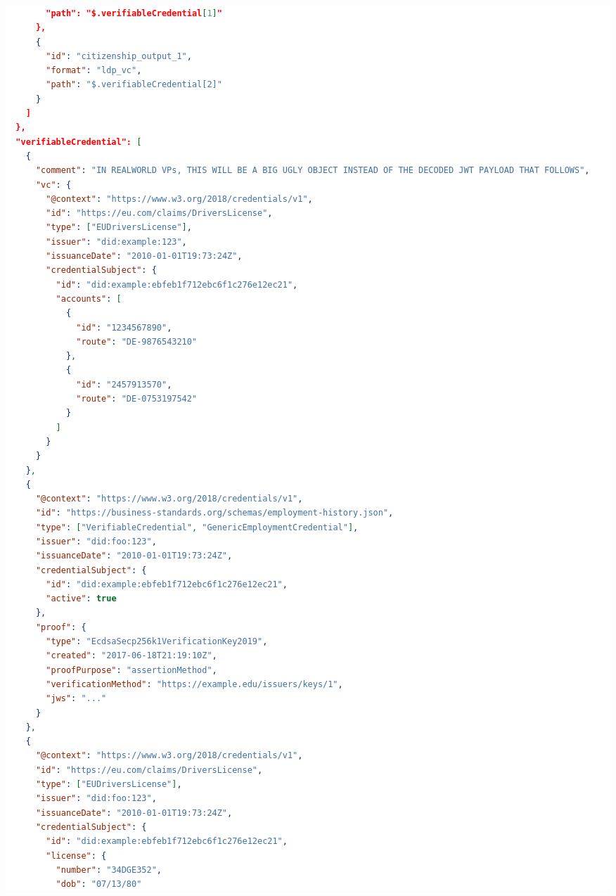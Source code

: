 ```json
        "path": "$.verifiableCredential[1]"
      },
      {
        "id": "citizenship_output_1",
        "format": "ldp_vc",
        "path": "$.verifiableCredential[2]"
      }
    ]
  },
  "verifiableCredential": [
    {
      "comment": "IN REALWORLD VPs, THIS WILL BE A BIG UGLY OBJECT INSTEAD OF THE DECODED JWT PAYLOAD THAT FOLLOWS",
      "vc": {
        "@context": "https://www.w3.org/2018/credentials/v1",
        "id": "https://eu.com/claims/DriversLicense",
        "type": ["EUDriversLicense"],
        "issuer": "did:example:123",
        "issuanceDate": "2010-01-01T19:73:24Z",
        "credentialSubject": {
          "id": "did:example:ebfeb1f712ebc6f1c276e12ec21",
          "accounts": [
            {
              "id": "1234567890",
              "route": "DE-9876543210"
            },
            {
              "id": "2457913570",
              "route": "DE-0753197542"
            }
          ]
        }
      }
    },
    {
      "@context": "https://www.w3.org/2018/credentials/v1",
      "id": "https://business-standards.org/schemas/employment-history.json",
      "type": ["VerifiableCredential", "GenericEmploymentCredential"],
      "issuer": "did:foo:123",
      "issuanceDate": "2010-01-01T19:73:24Z",
      "credentialSubject": {
        "id": "did:example:ebfeb1f712ebc6f1c276e12ec21",
        "active": true
      },
      "proof": {
        "type": "EcdsaSecp256k1VerificationKey2019",
        "created": "2017-06-18T21:19:10Z",
        "proofPurpose": "assertionMethod",
        "verificationMethod": "https://example.edu/issuers/keys/1",
        "jws": "..."
      }
    },
    {
      "@context": "https://www.w3.org/2018/credentials/v1",
      "id": "https://eu.com/claims/DriversLicense",
      "type": ["EUDriversLicense"],
      "issuer": "did:foo:123",
      "issuanceDate": "2010-01-01T19:73:24Z",
      "credentialSubject": {
        "id": "did:example:ebfeb1f712ebc6f1c276e12ec21",
        "license": {
          "number": "34DGE352",
          "dob": "07/13/80"
```